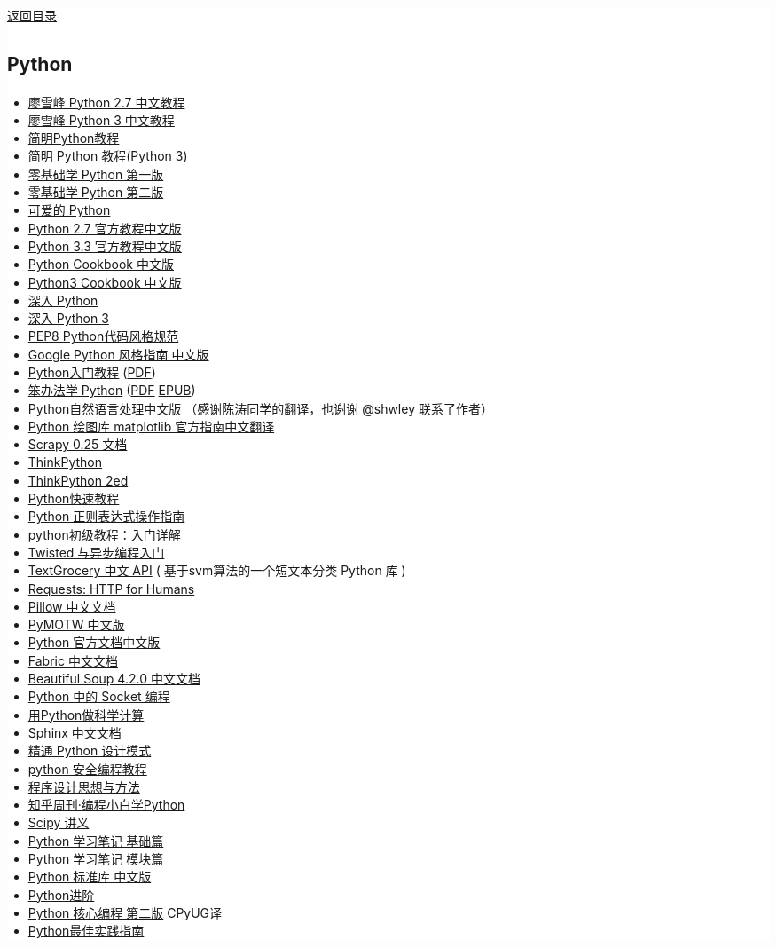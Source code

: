 [返回目录](#目录)

## Python

- [廖雪峰 Python 2.7 中文教程](http://www.liaoxuefeng.com/wiki/001374738125095c955c1e6d8bb493182103fac9270762a000)
- [廖雪峰 Python 3 中文教程](http://www.liaoxuefeng.com/wiki/0014316089557264a6b348958f449949df42a6d3a2e542c000)
- [简明Python教程](http://www.kuqin.com/abyteofpython_cn/)
- [简明 Python 教程(Python 3)](https://legacy.gitbook.com/book/lenkimo/byte-of-python-chinese-edition/details)
- [零基础学 Python 第一版](http://www.kancloud.cn/kancloud/python-basic)
- [零基础学 Python 第二版](http://www.kancloud.cn/kancloud/starter-learning-python)
- [可爱的 Python](http://lovelypython.readthedocs.org/en/latest/)
- [Python 2.7 官方教程中文版](http://www.pythondoc.com/pythontutorial27/index.html)
- [Python 3.3 官方教程中文版](http://www.pythondoc.com/pythontutorial3/index.html)
- [Python Cookbook 中文版](http://www.kancloud.cn/thinkphp/python-cookbook)
- [Python3 Cookbook 中文版](https://github.com/yidao620c/python3-cookbook)
- [深入 Python](http://www.kuqin.com/docs/diveintopythonzh-cn-5.4b/html/toc/)
- [深入 Python 3](http://old.sebug.net/paper/books/dive-into-python3/)
- [PEP8 Python代码风格规范](https://code.google.com/p/zhong-wiki/wiki/PEP8)
- [Google Python 风格指南 中文版](http://zh-google-styleguide.readthedocs.org/en/latest/google-python-styleguide/)
- [Python入门教程](http://liam0205.me/2013/11/02/Python-tutorial-zh_cn/) ([PDF](http://liam0205.me/attachment/Python/The_Python_Tutorial_zh-cn.pdf))
- [笨办法学 Python](http://old.sebug.net/paper/books/LearnPythonTheHardWay/) ([PDF](http://liam0205.me/attachment/Python/PyHardWay/Learn_Python_The_Hard_Way_zh-cn.pdf) [EPUB](https://www.gitbook.com/download/epub/book/wizardforcel/lpthw))
- [Python自然语言处理中文版](http://pan.baidu.com/s/1qW4pvnY) （感谢陈涛同学的翻译，也谢谢 [@shwley](https://github.com/shwley) 联系了作者）
- [Python 绘图库 matplotlib 官方指南中文翻译](http://liam0205.me/2014/09/11/matplotlib-tutorial-zh-cn/)
- [Scrapy 0.25 文档](http://scrapy-chs.readthedocs.org/zh_CN/latest/)
- [ThinkPython](https://github.com/carfly/thinkpython-cn)
- [ThinkPython 2ed](https://github.com/bingjin/ThinkPython2-CN)
- [Python快速教程](http://www.cnblogs.com/vamei/archive/2012/09/13/2682778.html)
- [Python 正则表达式操作指南](http://wiki.ubuntu.org.cn/Python正则表达式操作指南)
- [python初级教程：入门详解](http://www.crifan.com/files/doc/docbook/python_beginner_tutorial/release/html/python_beginner_tutorial.html)
- [Twisted 与异步编程入门](https://www.gitbook.com/book/likebeta/twisted-intro-cn/details)
- [TextGrocery 中文 API](http://textgrocery.readthedocs.org/zh/latest/index.html) ( 基于svm算法的一个短文本分类 Python 库 )
- [Requests: HTTP for Humans](http://requests-docs-cn.readthedocs.org/zh_CN/latest/)
- [Pillow 中文文档](http://pillow-cn.readthedocs.org/en/latest/#)
- [PyMOTW 中文版](http://pymotwcn.readthedocs.org/en/latest/index.html)
- [Python 官方文档中文版](http://data.digitser.net/zh-CN/python_index.html)
- [Fabric 中文文档](http://fabric-chs.readthedocs.org)
- [Beautiful Soup 4.2.0 中文文档](http://beautifulsoup.readthedocs.org/zh_CN/latest/)
- [Python 中的 Socket 编程](https://legacy.gitbook.com/book/keelii/socket-programming-in-python-cn/details)
- [用Python做科学计算](http://old.sebug.net/paper/books/scipydoc)
- [Sphinx 中文文档](http://www.pythondoc.com/sphinx/index.html)
- [精通 Python 设计模式](https://github.com/cundi/Mastering.Python.Design.Patterns)
- [python 安全编程教程](https://github.com/smartFlash/pySecurity)
- [程序设计思想与方法](https://www.gitbook.com/book/wizardforcel/sjtu-cs902-courseware/details)
- [知乎周刊·编程小白学Python](https://read.douban.com/ebook/16691849/)
- [Scipy 讲义](https://github.com/cloga/scipy-lecture-notes_cn)
- [Python 学习笔记 基础篇](http://www.kuqin.com/docs/pythonbasic.html)
- [Python 学习笔记 模块篇](http://www.kuqin.com/docs/pythonmodule.html)
- [Python 标准库 中文版](http://old.sebug.net/paper/books/python/%E3%80%8APython%E6%A0%87%E5%87%86%E5%BA%93%E3%80%8B%E4%B8%AD%E6%96%87%E7%89%88.pdf)
- [Python进阶](https://www.gitbook.com/book/eastlakeside/interpy-zh/details)
- [Python 核心编程 第二版](https://wizardforcel.gitbooks.io/core-python-2e/content/) CPyUG译
- [Python最佳实践指南](http://pythonguidecn.readthedocs.io/zh/latest/)